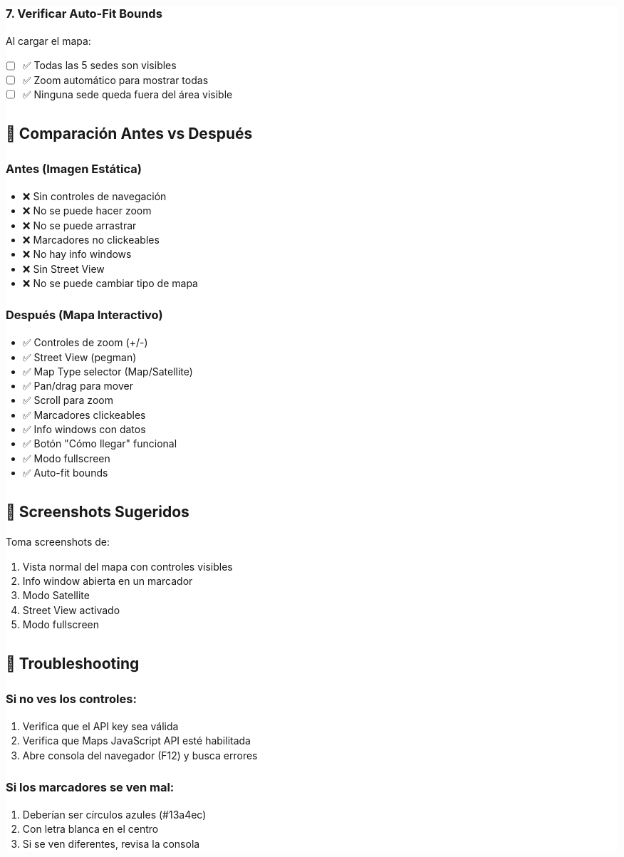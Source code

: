 ### 7. Verificar Auto-Fit Bounds

Al cargar el mapa:
- [ ] ✅ Todas las 5 sedes son visibles
- [ ] ✅ Zoom automático para mostrar todas
- [ ] ✅ Ninguna sede queda fuera del área visible

## 🎨 Comparación Antes vs Después

### Antes (Imagen Estática)
- ❌ Sin controles de navegación
- ❌ No se puede hacer zoom
- ❌ No se puede arrastrar
- ❌ Marcadores no clickeables
- ❌ No hay info windows
- ❌ Sin Street View
- ❌ No se puede cambiar tipo de mapa

### Después (Mapa Interactivo)
- ✅ Controles de zoom (+/-)
- ✅ Street View (pegman)
- ✅ Map Type selector (Map/Satellite)
- ✅ Pan/drag para mover
- ✅ Scroll para zoom
- ✅ Marcadores clickeables
- ✅ Info windows con datos
- ✅ Botón "Cómo llegar" funcional
- ✅ Modo fullscreen
- ✅ Auto-fit bounds

## 📸 Screenshots Sugeridos

Toma screenshots de:
1. Vista normal del mapa con controles visibles
2. Info window abierta en un marcador
3. Modo Satellite
4. Street View activado
5. Modo fullscreen

## 🐛 Troubleshooting

### Si no ves los controles:
1. Verifica que el API key sea válida
2. Verifica que Maps JavaScript API esté habilitada
3. Abre consola del navegador (F12) y busca errores

### Si los marcadores se ven mal:
1. Deberían ser círculos azules (#13a4ec)
2. Con letra blanca en el centro
3. Si se ven diferentes, revisa la consola
